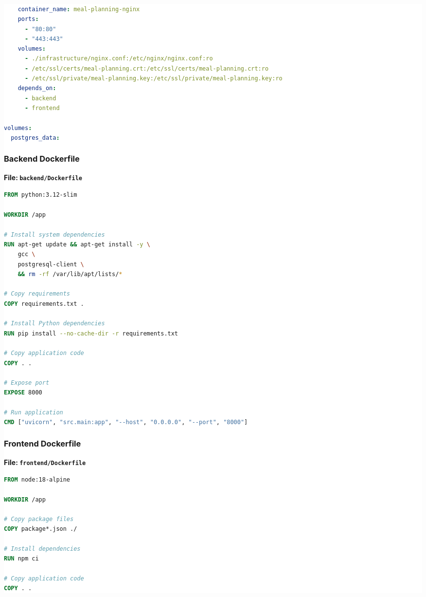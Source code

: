 ```yaml
    container_name: meal-planning-nginx
    ports:
      - "80:80"
      - "443:443"
    volumes:
      - ./infrastructure/nginx.conf:/etc/nginx/nginx.conf:ro
      - /etc/ssl/certs/meal-planning.crt:/etc/ssl/certs/meal-planning.crt:ro
      - /etc/ssl/private/meal-planning.key:/etc/ssl/private/meal-planning.key:ro
    depends_on:
      - backend
      - frontend

volumes:
  postgres_data:
```

### Backend Dockerfile

**File: `backend/Dockerfile`**

```dockerfile
FROM python:3.12-slim

WORKDIR /app

# Install system dependencies
RUN apt-get update && apt-get install -y \
    gcc \
    postgresql-client \
    && rm -rf /var/lib/apt/lists/*

# Copy requirements
COPY requirements.txt .

# Install Python dependencies
RUN pip install --no-cache-dir -r requirements.txt

# Copy application code
COPY . .

# Expose port
EXPOSE 8000

# Run application
CMD ["uvicorn", "src.main:app", "--host", "0.0.0.0", "--port", "8000"]
```

### Frontend Dockerfile

**File: `frontend/Dockerfile`**

```dockerfile
FROM node:18-alpine

WORKDIR /app

# Copy package files
COPY package*.json ./

# Install dependencies
RUN npm ci

# Copy application code
COPY . .

```